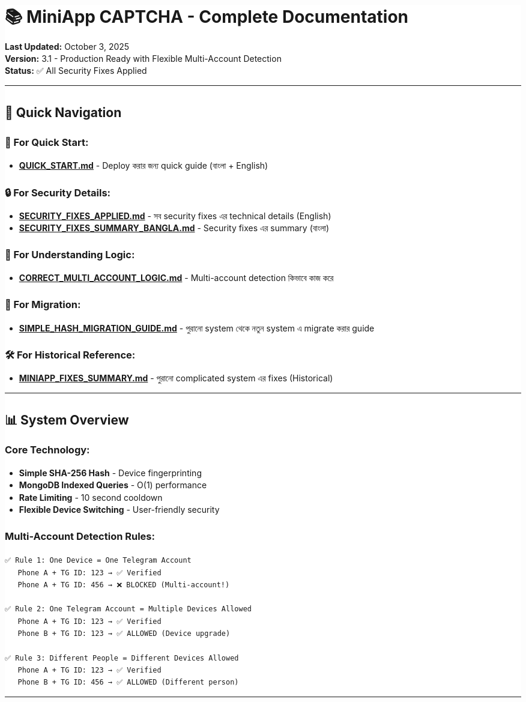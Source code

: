 # 📚 MiniApp CAPTCHA - Complete Documentation

**Last Updated:** October 3, 2025  
**Version:** 3.1 - Production Ready with Flexible Multi-Account Detection  
**Status:** ✅ All Security Fixes Applied

---

## 🎯 Quick Navigation

### 🚀 For Quick Start:
- **[QUICK_START.md](QUICK_START.md)** - Deploy করার জন্য quick guide (বাংলা + English)

### 🔒 For Security Details:
- **[SECURITY_FIXES_APPLIED.md](SECURITY_FIXES_APPLIED.md)** - সব security fixes এর technical details (English)
- **[SECURITY_FIXES_SUMMARY_BANGLA.md](SECURITY_FIXES_SUMMARY_BANGLA.md)** - Security fixes এর summary (বাংলা)

### 🧠 For Understanding Logic:
- **[CORRECT_MULTI_ACCOUNT_LOGIC.md](CORRECT_MULTI_ACCOUNT_LOGIC.md)** - Multi-account detection কিভাবে কাজ করে

### 📖 For Migration:
- **[SIMPLE_HASH_MIGRATION_GUIDE.md](SIMPLE_HASH_MIGRATION_GUIDE.md)** - পুরানো system থেকে নতুন system এ migrate করার guide

### 🛠️ For Historical Reference:
- **[MINIAPP_FIXES_SUMMARY.md](MINIAPP_FIXES_SUMMARY.md)** - পুরানো complicated system এর fixes (Historical)

---

## 📊 System Overview

### Core Technology:
- **Simple SHA-256 Hash** - Device fingerprinting
- **MongoDB Indexed Queries** - O(1) performance
- **Rate Limiting** - 10 second cooldown
- **Flexible Device Switching** - User-friendly security

### Multi-Account Detection Rules:

```
✅ Rule 1: One Device = One Telegram Account
   Phone A + TG ID: 123 → ✅ Verified
   Phone A + TG ID: 456 → ❌ BLOCKED (Multi-account!)

✅ Rule 2: One Telegram Account = Multiple Devices Allowed  
   Phone A + TG ID: 123 → ✅ Verified
   Phone B + TG ID: 123 → ✅ ALLOWED (Device upgrade)

✅ Rule 3: Different People = Different Devices Allowed
   Phone A + TG ID: 123 → ✅ Verified
   Phone B + TG ID: 456 → ✅ ALLOWED (Different person)
```

---